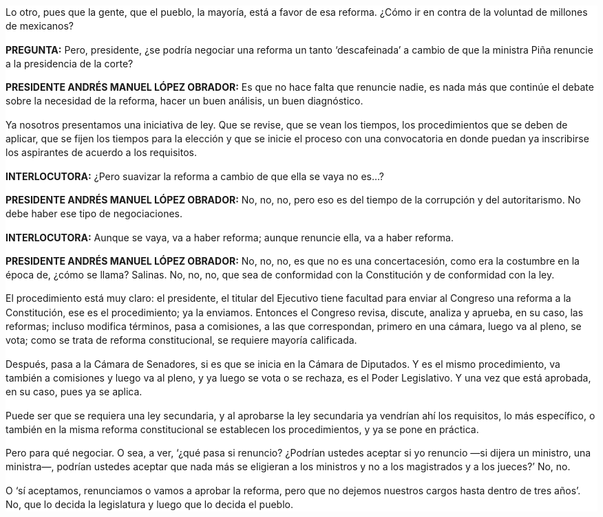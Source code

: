 Lo otro, pues que la gente, que el pueblo, la mayoría, está a favor de esa
reforma. ¿Cómo ir en contra de la voluntad de millones de mexicanos?

**PREGUNTA:** Pero, presidente, ¿se podría negociar una reforma un tanto
‘descafeinada’ a cambio de que la ministra Piña renuncie a la presidencia de
la corte?

**PRESIDENTE ANDRÉS MANUEL LÓPEZ OBRADOR:** Es que no hace falta que renuncie
nadie, es nada más que continúe el debate sobre la necesidad de la reforma,
hacer un buen análisis, un buen diagnóstico.

Ya nosotros presentamos una iniciativa de ley. Que se revise, que se vean los
tiempos, los procedimientos que se deben de aplicar, que se fijen los tiempos
para la elección y que se inicie el proceso con una convocatoria en donde
puedan ya inscribirse los aspirantes de acuerdo a los requisitos.

**INTERLOCUTORA:** ¿Pero suavizar la reforma a cambio de que ella se vaya no
es…?

**PRESIDENTE ANDRÉS MANUEL LÓPEZ OBRADOR:** No, no, no, pero eso es del tiempo
de la corrupción y del autoritarismo. No debe haber ese tipo de negociaciones.

**INTERLOCUTORA:** Aunque se vaya, va a haber reforma; aunque renuncie ella,
va a haber reforma.

**PRESIDENTE ANDRÉS MANUEL LÓPEZ OBRADOR:** No, no, no, es que no es una
concertacesión, como era la costumbre en la época de, ¿cómo se llama? Salinas.
No, no, no, que sea de conformidad con la Constitución y de conformidad con la
ley.

El procedimiento está muy claro: el presidente, el titular del Ejecutivo tiene
facultad para enviar al Congreso una reforma a la Constitución, ese es el
procedimiento; ya la enviamos. Entonces el Congreso revisa, discute, analiza y
aprueba, en su caso, las reformas; incluso modifica términos, pasa a
comisiones, a las que correspondan, primero en una cámara, luego va al pleno,
se vota; como se trata de reforma constitucional, se requiere mayoría
calificada.

Después, pasa a la Cámara de Senadores, si es que se inicia en la Cámara de
Diputados. Y es el mismo procedimiento, va también a comisiones y luego va al
pleno, y ya luego se vota o se rechaza, es el Poder Legislativo. Y una vez que
está aprobada, en su caso, pues ya se aplica.

Puede ser que se requiera una ley secundaria, y al aprobarse la ley secundaria
ya vendrían ahí los requisitos, lo más específico, o también en la misma
reforma constitucional se establecen los procedimientos, y ya se pone en
práctica.

Pero para qué negociar. O sea, a ver, ‘¿qué pasa si renuncio? ¿Podrían ustedes
aceptar si yo renuncio —si dijera un ministro, una ministra—, podrían ustedes
aceptar que nada más se eligieran a los ministros y no a los magistrados y a
los jueces?’ No, no.

O ‘sí aceptamos, renunciamos o vamos a aprobar la reforma, pero que no dejemos
nuestros cargos hasta dentro de tres años’. No, que lo decida la legislatura y
luego que lo decida el pueblo.
